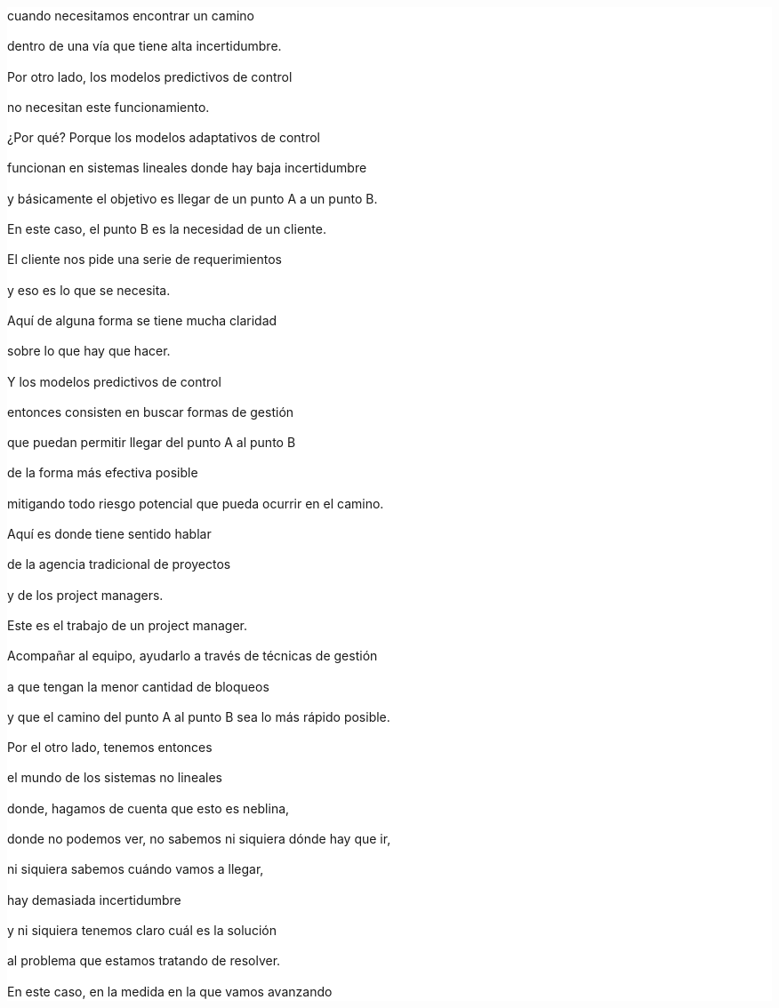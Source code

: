 cuando necesitamos encontrar un camino

dentro de una vía que tiene alta incertidumbre.

Por otro lado, los modelos predictivos de control

no necesitan este funcionamiento.

¿Por qué? Porque los modelos adaptativos de control

funcionan en sistemas lineales donde hay baja incertidumbre

y básicamente el objetivo es llegar de un punto A a un punto B.

En este caso, el punto B es la necesidad de un cliente.

El cliente nos pide una serie de requerimientos

y eso es lo que se necesita.

Aquí de alguna forma se tiene mucha claridad

sobre lo que hay que hacer.

Y los modelos predictivos de control

entonces consisten en buscar formas de gestión

que puedan permitir llegar del punto A al punto B

de la forma más efectiva posible

mitigando todo riesgo potencial que pueda ocurrir en el camino.

Aquí es donde tiene sentido hablar

de la agencia tradicional de proyectos

y de los project managers.

Este es el trabajo de un project manager.

Acompañar al equipo, ayudarlo a través de técnicas de gestión

a que tengan la menor cantidad de bloqueos

y que el camino del punto A al punto B sea lo más rápido posible.

Por el otro lado, tenemos entonces

el mundo de los sistemas no lineales

donde, hagamos de cuenta que esto es neblina,

donde no podemos ver, no sabemos ni siquiera dónde hay que ir,

ni siquiera sabemos cuándo vamos a llegar,

hay demasiada incertidumbre

y ni siquiera tenemos claro cuál es la solución

al problema que estamos tratando de resolver.

En este caso, en la medida en la que vamos avanzando
